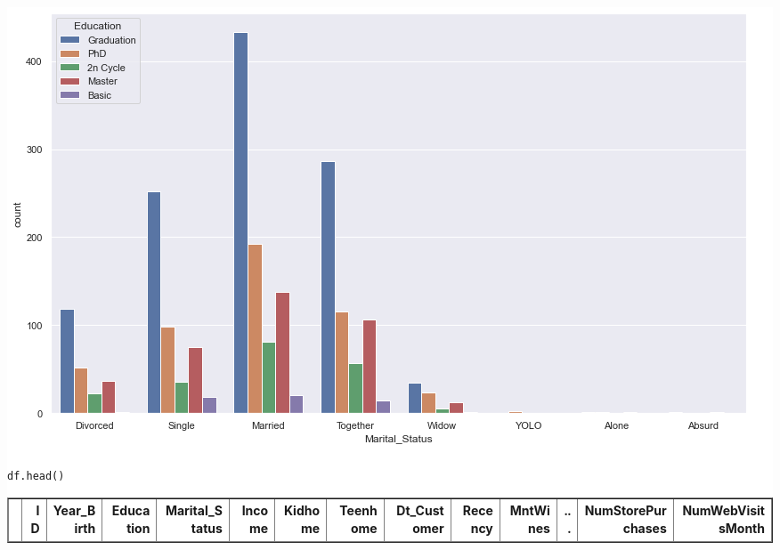 ![png](output_42_1.png)
    



```python
df.head()
```




<div>
<style scoped>
    .dataframe tbody tr th:only-of-type {
        vertical-align: middle;
    }

    .dataframe tbody tr th {
        vertical-align: top;
    }

    .dataframe thead th {
        text-align: right;
    }
</style>
<table border="1" class="dataframe">
  <thead>
    <tr style="text-align: right;">
      <th></th>
      <th>ID</th>
      <th>Year_Birth</th>
      <th>Education</th>
      <th>Marital_Status</th>
      <th>Income</th>
      <th>Kidhome</th>
      <th>Teenhome</th>
      <th>Dt_Customer</th>
      <th>Recency</th>
      <th>MntWines</th>
      <th>...</th>
      <th>NumStorePurchases</th>
      <th>NumWebVisitsMonth</th>